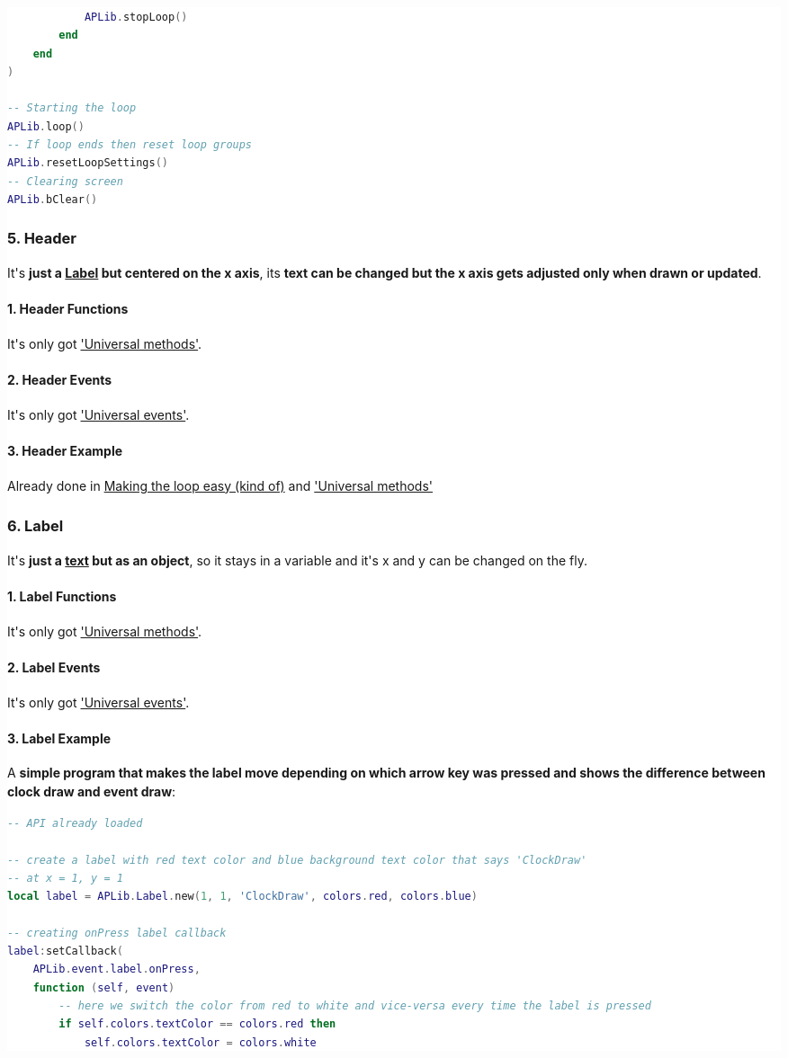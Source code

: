 ```lua
        	APLib.stopLoop()
    	end
    end
)

-- Starting the loop
APLib.loop()
-- If loop ends then reset loop groups
APLib.resetLoopSettings()
-- Clearing screen
APLib.bClear()

```



### 5. Header

It's **just a [Label](#6-label) but centered on the x axis**, its **text can be changed but the x axis gets adjusted only when drawn or updated**.

#### 1. Header Functions

It's only got ['Universal methods'](#2-universal-methods).

#### 2. Header Events

It's only got ['Universal events'](#3-universal-events).

#### 3. Header Example

Already done in [Making the loop easy (kind of)](#4-making-the-loop-easy-kind-of) and ['Universal methods'](#2-universal-methods)



### 6. Label

It's **just a [text](#10-text-x-y-text) but as an object**, so it stays in a variable and it's x and y can be changed on the fly.

#### 1. Label Functions

It's only got ['Universal methods'](#2-universal-methods).

#### 2. Label Events

It's only got ['Universal events'](#3-universal-events).

#### 3. Label Example

A **simple program that makes the label move depending on which arrow key was pressed and shows the difference between clock draw and event draw**:

```lua
-- API already loaded

-- create a label with red text color and blue background text color that says 'ClockDraw'
-- at x = 1, y = 1
local label = APLib.Label.new(1, 1, 'ClockDraw', colors.red, colors.blue)

-- creating onPress label callback
label:setCallback(
	APLib.event.label.onPress,
    function (self, event)
        -- here we switch the color from red to white and vice-versa every time the label is pressed
        if self.colors.textColor == colors.red then
            self.colors.textColor = colors.white
```